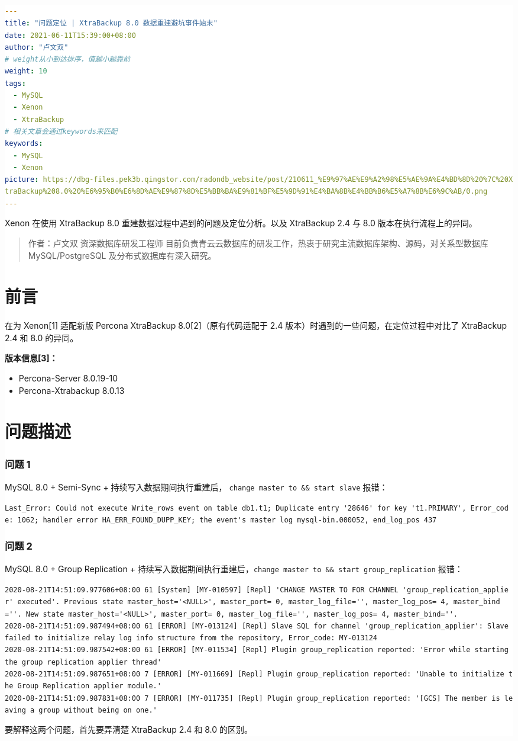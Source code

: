 ```yaml
---
title: "问题定位 | XtraBackup 8.0 数据重建避坑事件始末"
date: 2021-06-11T15:39:00+08:00
author: "卢文双"
# weight从小到达排序，值越小越靠前
weight: 10
tags:
  - MySQL
  - Xenon
  - XtraBackup
# 相关文章会通过keywords来匹配
keywords:
  - MySQL
  - Xenon
picture: https://dbg-files.pek3b.qingstor.com/radondb_website/post/210611_%E9%97%AE%E9%A2%98%E5%AE%9A%E4%BD%8D%20%7C%20XtraBackup%208.0%20%E6%95%B0%E6%8D%AE%E9%87%8D%E5%BB%BA%E9%81%BF%E5%9D%91%E4%BA%8B%E4%BB%B6%E5%A7%8B%E6%9C%AB/0.png
---
```

Xenon 在使用 XtraBackup 8.0 重建数据过程中遇到的问题及定位分析。以及 XtraBackup 2.4 与 8.0 版本在执行流程上的异同。


>作者：卢文双 资深数据库研发工程师 目前负责青云云数据库的研发工作，热衷于研究主流数据库架构、源码，对关系型数据库 MySQL/PostgreSQL 及分布式数据库有深入研究。 
# 前言

在为 Xenon[1] 适配新版 Percona XtraBackup 8.0[2]（原有代码适配于 2.4 版本）时遇到的一些问题，在定位过程中对比了 XtraBackup 2.4 和 8.0 的异同。

**版本信息[3]：**

* Percona-Server 8.0.19-10
* Percona-Xtrabackup 8.0.13
# 问题描述

### 问题 1

MySQL 8.0 + Semi-Sync + 持续写入数据期间执行重建后， `change master to && start slave` 报错：

```plain
Last_Error: Could not execute Write_rows event on table db1.t1; Duplicate entry '28646' for key 't1.PRIMARY', Error_code: 1062; handler error HA_ERR_FOUND_DUPP_KEY; the event's master log mysql-bin.000052, end_log_pos 437
```
### 问题 2

MySQL 8.0 + Group Replication + 持续写入数据期间执行重建后，`change master to && start group_replication` 报错：

```plain
2020-08-21T14:51:09.977606+08:00 61 [System] [MY-010597] [Repl] 'CHANGE MASTER TO FOR CHANNEL 'group_replication_applier' executed'. Previous state master_host='<NULL>', master_port= 0, master_log_file='', master_log_pos= 4, master_bind=''. New state master_host='<NULL>', master_port= 0, master_log_file='', master_log_pos= 4, master_bind=''.
2020-08-21T14:51:09.987494+08:00 61 [ERROR] [MY-013124] [Repl] Slave SQL for channel 'group_replication_applier': Slave failed to initialize relay log info structure from the repository, Error_code: MY-013124
2020-08-21T14:51:09.987542+08:00 61 [ERROR] [MY-011534] [Repl] Plugin group_replication reported: 'Error while starting the group replication applier thread'
2020-08-21T14:51:09.987651+08:00 7 [ERROR] [MY-011669] [Repl] Plugin group_replication reported: 'Unable to initialize the Group Replication applier module.'
2020-08-21T14:51:09.987831+08:00 7 [ERROR] [MY-011735] [Repl] Plugin group_replication reported: '[GCS] The member is leaving a group without being on one.'
```
要解释这两个问题，首先要弄清楚 XtraBackup 2.4 和 8.0 的区别。